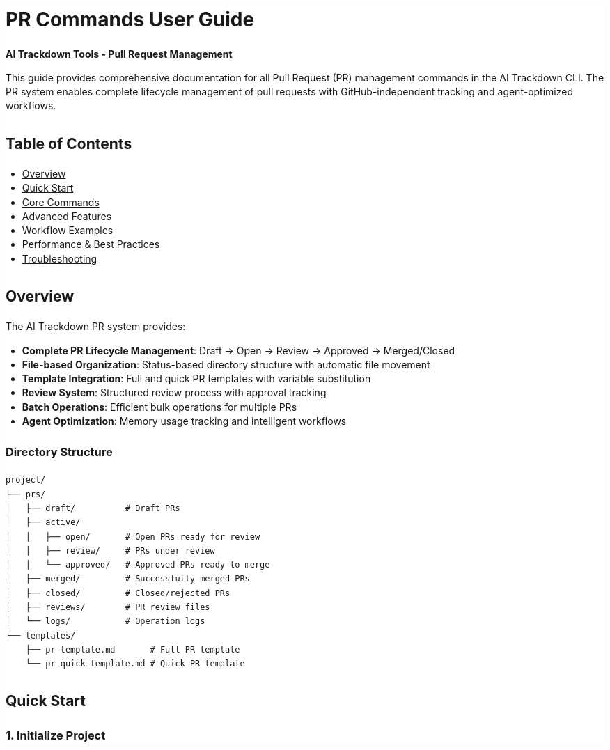 # PR Commands User Guide

**AI Trackdown Tools - Pull Request Management**

This guide provides comprehensive documentation for all Pull Request (PR) management commands in the AI Trackdown CLI. The PR system enables complete lifecycle management of pull requests with GitHub-independent tracking and agent-optimized workflows.

## Table of Contents

- [Overview](#overview)
- [Quick Start](#quick-start)
- [Core Commands](#core-commands)
- [Advanced Features](#advanced-features)
- [Workflow Examples](#workflow-examples)
- [Performance & Best Practices](#performance--best-practices)
- [Troubleshooting](#troubleshooting)

## Overview

The AI Trackdown PR system provides:
- **Complete PR Lifecycle Management**: Draft → Open → Review → Approved → Merged/Closed
- **File-based Organization**: Status-based directory structure with automatic file movement
- **Template Integration**: Full and quick PR templates with variable substitution
- **Review System**: Structured review process with approval tracking
- **Batch Operations**: Efficient bulk operations for multiple PRs
- **Agent Optimization**: Memory usage tracking and intelligent workflows

### Directory Structure

```
project/
├── prs/
│   ├── draft/          # Draft PRs
│   ├── active/
│   │   ├── open/       # Open PRs ready for review
│   │   ├── review/     # PRs under review
│   │   └── approved/   # Approved PRs ready to merge
│   ├── merged/         # Successfully merged PRs
│   ├── closed/         # Closed/rejected PRs
│   ├── reviews/        # PR review files
│   └── logs/           # Operation logs
└── templates/
    ├── pr-template.md       # Full PR template
    └── pr-quick-template.md # Quick PR template
```

## Quick Start

### 1. Initialize Project
